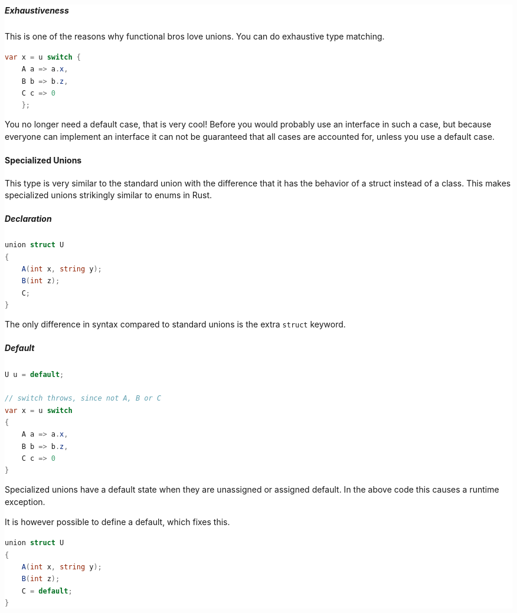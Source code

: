 ##### Exhaustiveness
This is one of the reasons why functional bros love unions. You can do exhaustive type matching.
```csharp
var x = u switch { 
    A a => a.x,
    B b => b.z,
    C c => 0
    };
```
You no longer need a default case, that is very cool! Before you would probably use an interface in such a case, but because everyone can implement an interface it can not be guaranteed that all cases are accounted for, unless you use a default case.

#### Specialized Unions
This type is very similar to the standard union with the difference that it has the behavior of a struct instead of a class.
This makes specialized unions strikingly similar to enums in Rust.

##### Declaration
```csharp
union struct U 
{
    A(int x, string y);
    B(int z);
    C;
}
```
The only difference in syntax compared to standard unions is the extra `struct` keyword.

##### Default
```csharp
U u = default;  

// switch throws, since not A, B or C
var x = u switch 
{
    A a => a.x,
    B b => b.z,
    C c => 0
}
```
Specialized unions have a default state when they are unassigned or assigned default. 
In the above code this causes a runtime exception.

It is however possible to define a default, which fixes this.
```csharp
union struct U
{
    A(int x, string y);
    B(int z);
    C = default;
}
```

